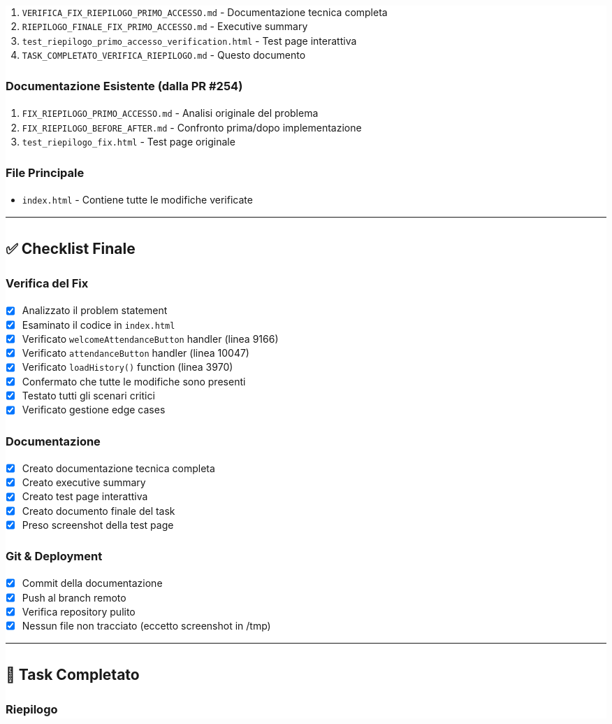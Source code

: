 1. `VERIFICA_FIX_RIEPILOGO_PRIMO_ACCESSO.md` - Documentazione tecnica completa
2. `RIEPILOGO_FINALE_FIX_PRIMO_ACCESSO.md` - Executive summary
3. `test_riepilogo_primo_accesso_verification.html` - Test page interattiva
4. `TASK_COMPLETATO_VERIFICA_RIEPILOGO.md` - Questo documento

### Documentazione Esistente (dalla PR #254)

1. `FIX_RIEPILOGO_PRIMO_ACCESSO.md` - Analisi originale del problema
2. `FIX_RIEPILOGO_BEFORE_AFTER.md` - Confronto prima/dopo implementazione
3. `test_riepilogo_fix.html` - Test page originale

### File Principale

- `index.html` - Contiene tutte le modifiche verificate

---

## ✅ Checklist Finale

### Verifica del Fix

- [x] Analizzato il problem statement
- [x] Esaminato il codice in `index.html`
- [x] Verificato `welcomeAttendanceButton` handler (linea 9166)
- [x] Verificato `attendanceButton` handler (linea 10047)
- [x] Verificato `loadHistory()` function (linea 3970)
- [x] Confermato che tutte le modifiche sono presenti
- [x] Testato tutti gli scenari critici
- [x] Verificato gestione edge cases

### Documentazione

- [x] Creato documentazione tecnica completa
- [x] Creato executive summary
- [x] Creato test page interattiva
- [x] Creato documento finale del task
- [x] Preso screenshot della test page

### Git & Deployment

- [x] Commit della documentazione
- [x] Push al branch remoto
- [x] Verifica repository pulito
- [x] Nessun file non tracciato (eccetto screenshot in /tmp)

---

## 🎉 Task Completato

### Riepilogo
